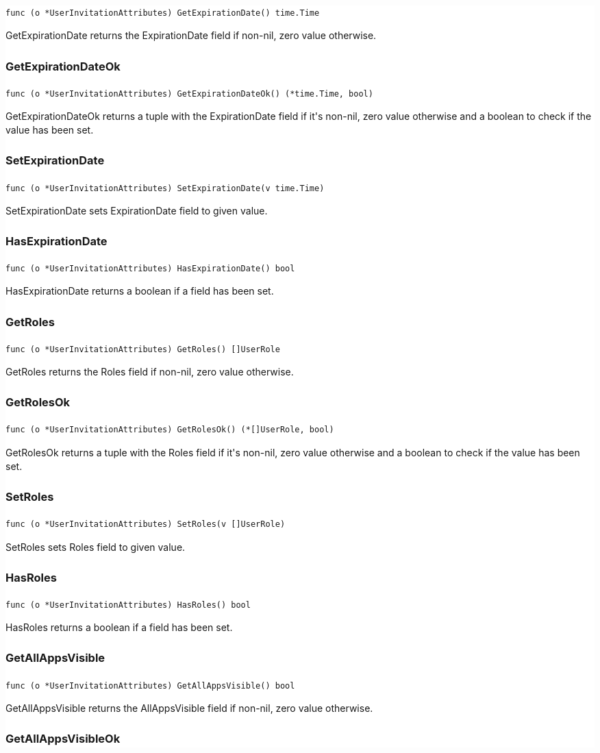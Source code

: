 `func (o *UserInvitationAttributes) GetExpirationDate() time.Time`

GetExpirationDate returns the ExpirationDate field if non-nil, zero value otherwise.

### GetExpirationDateOk

`func (o *UserInvitationAttributes) GetExpirationDateOk() (*time.Time, bool)`

GetExpirationDateOk returns a tuple with the ExpirationDate field if it's non-nil, zero value otherwise
and a boolean to check if the value has been set.

### SetExpirationDate

`func (o *UserInvitationAttributes) SetExpirationDate(v time.Time)`

SetExpirationDate sets ExpirationDate field to given value.

### HasExpirationDate

`func (o *UserInvitationAttributes) HasExpirationDate() bool`

HasExpirationDate returns a boolean if a field has been set.

### GetRoles

`func (o *UserInvitationAttributes) GetRoles() []UserRole`

GetRoles returns the Roles field if non-nil, zero value otherwise.

### GetRolesOk

`func (o *UserInvitationAttributes) GetRolesOk() (*[]UserRole, bool)`

GetRolesOk returns a tuple with the Roles field if it's non-nil, zero value otherwise
and a boolean to check if the value has been set.

### SetRoles

`func (o *UserInvitationAttributes) SetRoles(v []UserRole)`

SetRoles sets Roles field to given value.

### HasRoles

`func (o *UserInvitationAttributes) HasRoles() bool`

HasRoles returns a boolean if a field has been set.

### GetAllAppsVisible

`func (o *UserInvitationAttributes) GetAllAppsVisible() bool`

GetAllAppsVisible returns the AllAppsVisible field if non-nil, zero value otherwise.

### GetAllAppsVisibleOk
